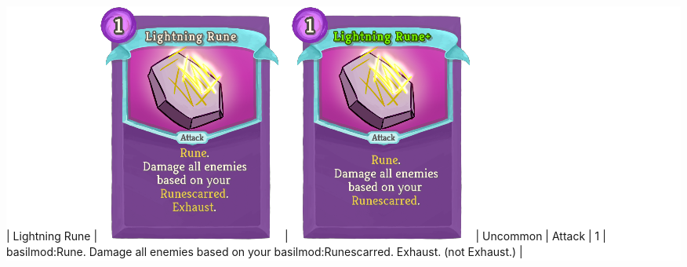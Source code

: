 | Lightning Rune | ![](small-card-images/LightningRune.png) | ![](small-card-images/LightningRunePlus.png) | Uncommon | Attack | 1 | basilmod:Rune. Damage all enemies based on your basilmod:Runescarred. Exhaust. (not Exhaust.) |